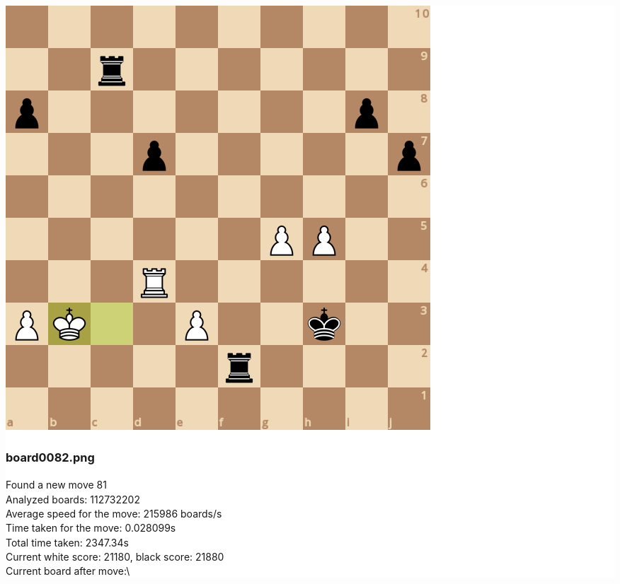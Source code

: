 ![board0081.png](images/board0081.png)

### board0082.png

Found a new move 81\
Analyzed boards: 112732202\
Average speed for the move: 215986 boards/s\
Time taken for the move: 0.028099s\
Total time taken: 2347.34s\
Current white score: 21180, black score: 21880\
Current board after move:\